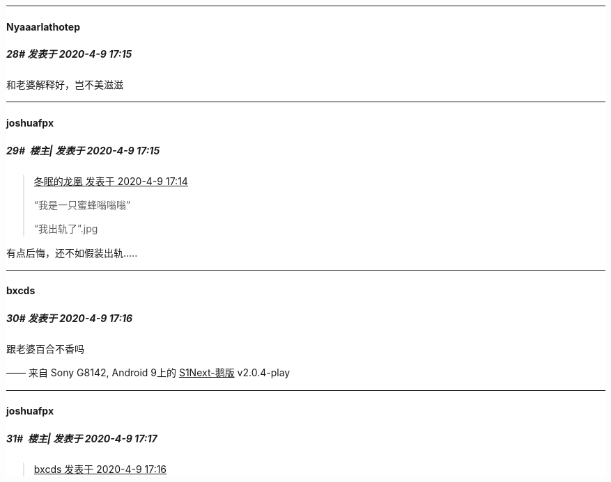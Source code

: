 





-----

####  Nyaaarlathotep  
##### 28#       发表于 2020-4-9 17:15




和老婆解释好，岂不美滋滋







-----

####  joshuafpx  
##### 29#         楼主| 发表于 2020-4-9 17:15



<blockquote><a href="httphttps://bbs.saraba1st.com/2b/forum.php?mod=redirect&amp;goto=findpost&amp;pid=47026462&amp;ptid=1923288" target="_blank">冬眠的龙凰 发表于 2020-4-9 17:14</a>

“我是一只蜜蜂嗡嗡嗡”

“我出轨了”.jpg</blockquote>
有点后悔，还不如假装出轨.....







-----

####  bxcds  
##### 30#       发表于 2020-4-9 17:16




跟老婆百合不香吗

—— 来自 Sony G8142, Android 9上的 [S1Next-鹅版](https://github.com/ykrank/S1-Next/releases) v2.0.4-play







-----

####  joshuafpx  
##### 31#         楼主| 发表于 2020-4-9 17:17



<blockquote><a href="httphttps://bbs.saraba1st.com/2b/forum.php?mod=redirect&amp;goto=findpost&amp;pid=47026475&amp;ptid=1923288" target="_blank">bxcds 发表于 2020-4-9 17:16</a>
